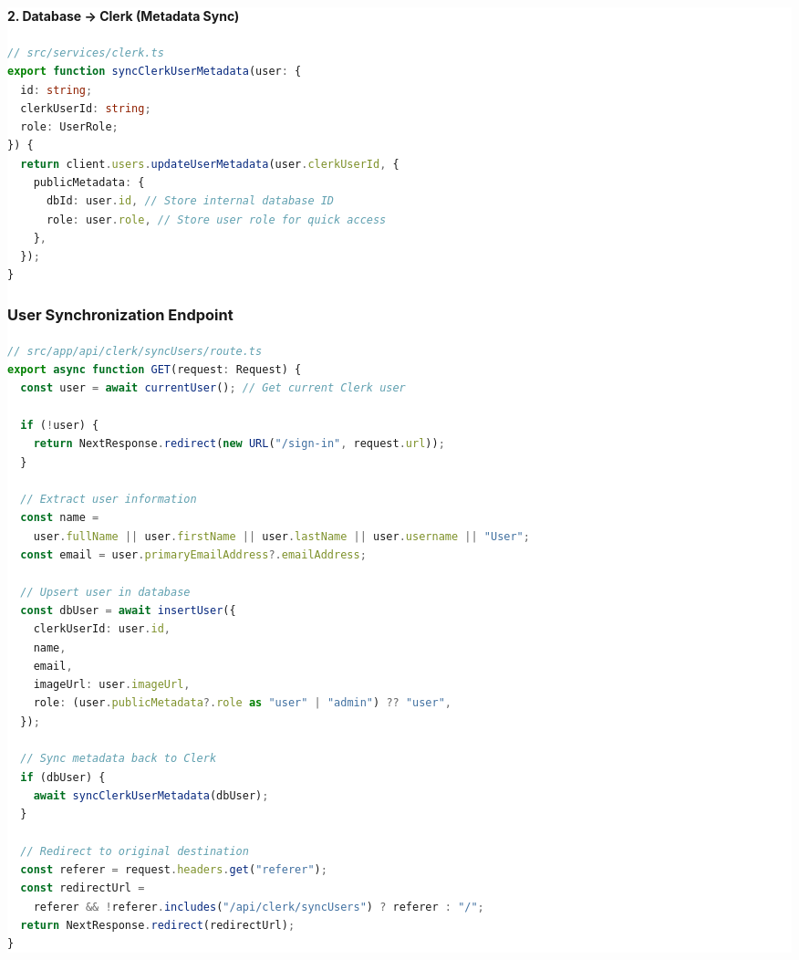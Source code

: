 #### 2. Database → Clerk (Metadata Sync)

```typescript
// src/services/clerk.ts
export function syncClerkUserMetadata(user: {
  id: string;
  clerkUserId: string;
  role: UserRole;
}) {
  return client.users.updateUserMetadata(user.clerkUserId, {
    publicMetadata: {
      dbId: user.id, // Store internal database ID
      role: user.role, // Store user role for quick access
    },
  });
}
```

### User Synchronization Endpoint

```typescript
// src/app/api/clerk/syncUsers/route.ts
export async function GET(request: Request) {
  const user = await currentUser(); // Get current Clerk user

  if (!user) {
    return NextResponse.redirect(new URL("/sign-in", request.url));
  }

  // Extract user information
  const name =
    user.fullName || user.firstName || user.lastName || user.username || "User";
  const email = user.primaryEmailAddress?.emailAddress;

  // Upsert user in database
  const dbUser = await insertUser({
    clerkUserId: user.id,
    name,
    email,
    imageUrl: user.imageUrl,
    role: (user.publicMetadata?.role as "user" | "admin") ?? "user",
  });

  // Sync metadata back to Clerk
  if (dbUser) {
    await syncClerkUserMetadata(dbUser);
  }

  // Redirect to original destination
  const referer = request.headers.get("referer");
  const redirectUrl =
    referer && !referer.includes("/api/clerk/syncUsers") ? referer : "/";
  return NextResponse.redirect(redirectUrl);
}
```
